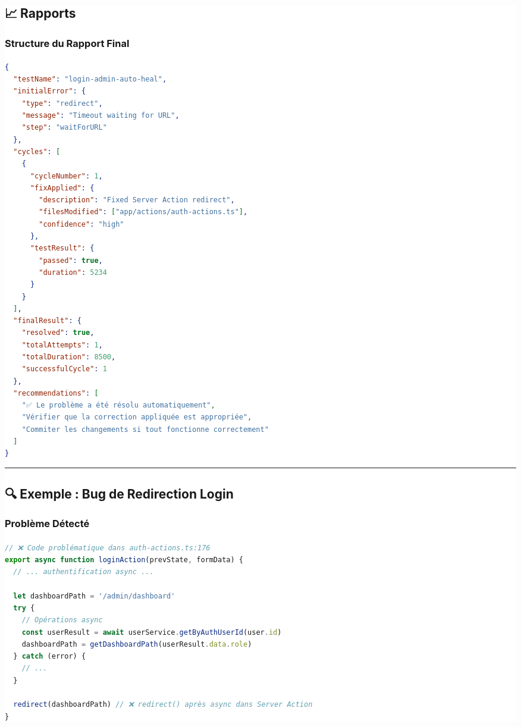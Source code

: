 
## 📈 Rapports

### Structure du Rapport Final

```json
{
  "testName": "login-admin-auto-heal",
  "initialError": {
    "type": "redirect",
    "message": "Timeout waiting for URL",
    "step": "waitForURL"
  },
  "cycles": [
    {
      "cycleNumber": 1,
      "fixApplied": {
        "description": "Fixed Server Action redirect",
        "filesModified": ["app/actions/auth-actions.ts"],
        "confidence": "high"
      },
      "testResult": {
        "passed": true,
        "duration": 5234
      }
    }
  ],
  "finalResult": {
    "resolved": true,
    "totalAttempts": 1,
    "totalDuration": 8500,
    "successfulCycle": 1
  },
  "recommendations": [
    "✅ Le problème a été résolu automatiquement",
    "Vérifier que la correction appliquée est appropriée",
    "Commiter les changements si tout fonctionne correctement"
  ]
}
```

---

## 🔍 Exemple : Bug de Redirection Login

### Problème Détecté

```typescript
// ❌ Code problématique dans auth-actions.ts:176
export async function loginAction(prevState, formData) {
  // ... authentification async ...

  let dashboardPath = '/admin/dashboard'
  try {
    // Opérations async
    const userResult = await userService.getByAuthUserId(user.id)
    dashboardPath = getDashboardPath(userResult.data.role)
  } catch (error) {
    // ...
  }

  redirect(dashboardPath) // ❌ redirect() après async dans Server Action
}
```